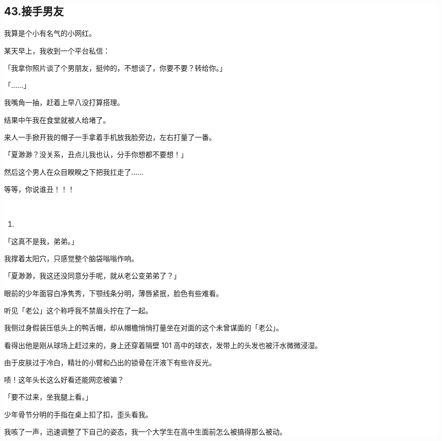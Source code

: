 ## 43.接手男友
我算是个小有名气的小网红。


某天早上，我收到一个平台私信：


「我拿你照片谈了个男朋友，挺帅的，不想谈了，你要不要？转给你。」


「……」


我嘴角一抽，赶着上早八没打算搭理。


结果中午我在食堂就被人给堵了。


来人一手掀开我的帽子一手拿着手机放我脸旁边，左右打量了一番。


「夏渺渺？没关系，丑点儿我也认，分手你想都不要想！」


然后这个男人在众目睽睽之下把我扛走了……


等等，你说谁丑！！！


 


1.


「这真不是我，弟弟。」


我撑着太阳穴，只感觉整个脑袋嗡嗡作响。


「夏渺渺，我这还没同意分手呢，就从老公变弟弟了？」


眼前的少年面容白净隽秀，下颚线条分明，薄唇紧抿，脸色有些难看。


听见「老公」这个称呼我不禁眉头拧在了一起。


我侧过身假装压低头上的鸭舌帽，却从帽檐悄悄打量坐在对面的这个未曾谋面的「老公」。


看得出他是刚从球场上赶过来的，身上还穿着隔壁 101 高中的球衣，发带上的头发也被汗水微微浸湿。


由于皮肤过于冷白，精壮的小臂和凸出的锁骨在汗液下有些许反光。


啧！这年头长这么好看还能网恋被骗？


「要不过来，坐我腿上看。」


少年骨节分明的手指在桌上扣了扣，歪头看我。


我咳了一声，迅速调整了下自己的姿态，我一个大学生在高中生面前怎么被搞得那么被动。
